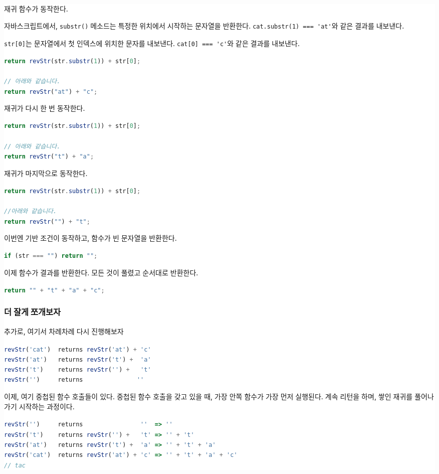 재귀 함수가 동작한다.

자바스크립트에서, `substr()` 메소드는 특정한 위치에서 시작하는 문자열을 반환한다. `cat.substr(1) === 'at'`와 같은 결과를 내보낸다.

`str[0]`는 문자열에서 첫 인덱스에 위치한 문자를 내보낸다. `cat[0] === 'c'`와 같은 결과를 내보낸다.

```js
return revStr(str.substr(1)) + str[0];

// 아래와 같습니다.
return revStr("at") + "c";
```

재귀가 다시 한 번 동작한다.

```js
return revStr(str.substr(1)) + str[0];

// 아래와 같습니다.
return revStr("t") + "a";
```

재귀가 마지막으로 동작한다.

```js
return revStr(str.substr(1)) + str[0];

//아래와 같습니다.
return revStr("") + "t";
```

이번엔 기반 조건이 동작하고, 함수가 빈 문자열을 반환한다.

```js
if (str === "") return "";
```

이제 함수가 결과를 반환한다. 모든 것이 풀렸고 순서대로 반환한다.

```js
return "" + "t" + "a" + "c";
```

### 더 잘게 쪼개보자

추가로, 여기서 차례차례 다시 진행해보자

```js
revStr('cat')  returns revStr('at') + 'c'
revStr('at')   returns revStr('t') +  'a'
revStr('t')    returns revStr('') +   't'
revStr('')     returns               ''
```

이제, 여기 중첩된 함수 호출들이 있다. 중첩된 함수 호출을 갖고 있을 때, 가장 안쪽 함수가 가장 먼저 실행된다. 계속 리턴을 하며, 쌓인 재귀를 풀어나가기 시작하는 과정이다.

```js
revStr('')     returns                ''  => ''
revStr('t')    returns revStr('') +   't' => '' + 't'
revStr('at')   returns revStr('t') +  'a' => '' + 't' + 'a'
revStr('cat')  returns revStr('at') + 'c' => '' + 't' + 'a' + 'c'
// tac
```
